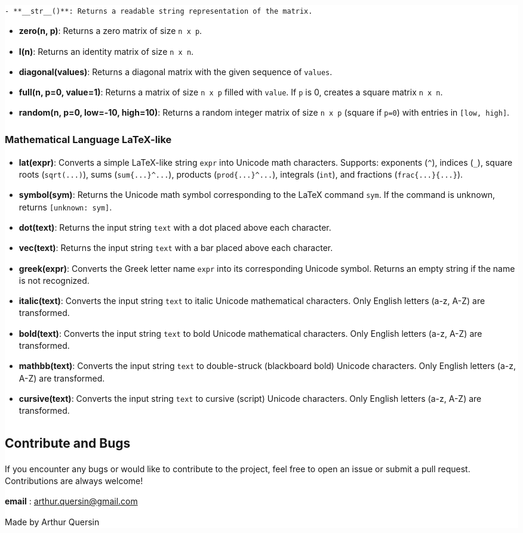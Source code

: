    - **__str__()**: Returns a readable string representation of the matrix.

- **zero(n, p)**: Returns a zero matrix of size `n x p`.

- **I(n)**: Returns an identity matrix of size `n x n`.

- **diagonal(values)**: Returns a diagonal matrix with the given sequence of `values`.

- **full(n, p=0, value=1)**: Returns a matrix of size `n x p` filled with `value`. If `p` is 0, creates a square matrix `n x n`.

- **random(n, p=0, low=-10, high=10)**: Returns a random integer matrix of size `n x p` (square if `p=0`) with entries in `[low, high]`.


### Mathematical Language LaTeX-like

- **lat(expr)**: Converts a simple LaTeX-like string `expr` into Unicode math characters. Supports: exponents (`^`), indices (`_`), square roots (`sqrt(...)`), sums (`sum{...}^...`), products (`prod{...}^...`), integrals (`int`), and fractions (`frac{...}{...}`).

- **symbol(sym)**: Returns the Unicode math symbol corresponding to the LaTeX command `sym`. If the command is unknown, returns `[unknown: sym]`.

- **dot(text)**: Returns the input string `text` with a dot placed above each character.

- **vec(text)**: Returns the input string `text` with a bar placed above each character.

- **greek(expr)**: Converts the Greek letter name `expr` into its corresponding Unicode symbol. Returns an empty string if the name is not recognized.

- **italic(text)**: Converts the input string `text` to italic Unicode mathematical characters. Only English letters (a-z, A-Z) are transformed.

- **bold(text)**: Converts the input string `text` to bold Unicode mathematical characters. Only English letters (a-z, A-Z) are transformed.

- **mathbb(text)**: Converts the input string `text` to double-struck (blackboard bold) Unicode characters. Only English letters (a-z, A-Z) are transformed.

- **cursive(text)**: Converts the input string `text` to cursive (script) Unicode characters. Only English letters (a-z, A-Z) are transformed.


## Contribute and Bugs

If you encounter any bugs or would like to contribute to the project, feel free to open an issue or submit a pull request. Contributions are always welcome!

**email** : arthur.quersin@gmail.com

Made by Arthur Quersin
